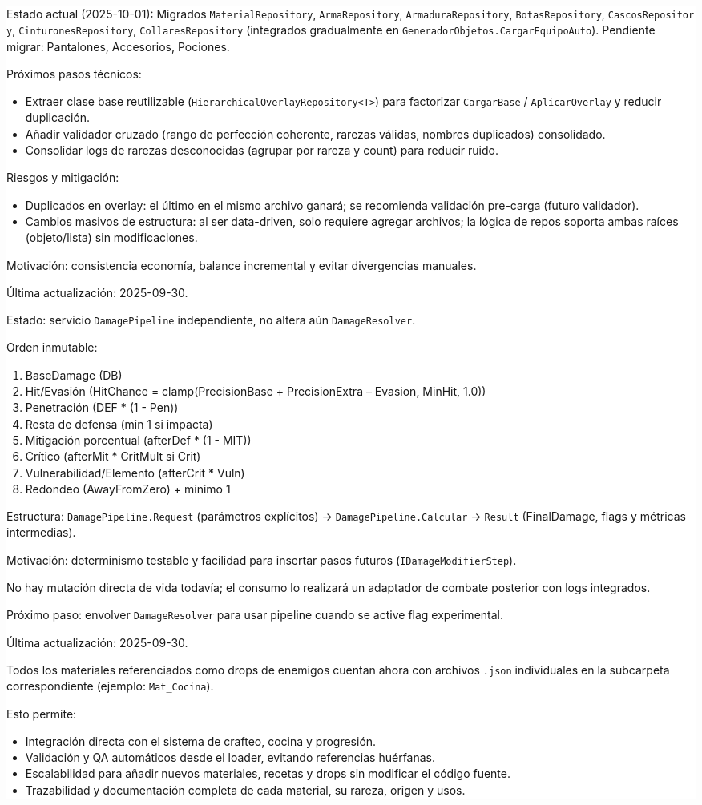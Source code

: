 Estado actual (2025-10-01): Migrados `MaterialRepository`, `ArmaRepository`, `ArmaduraRepository`, `BotasRepository`, `CascosRepository`, `CinturonesRepository`, `CollaresRepository` (integrados gradualmente en `GeneradorObjetos.CargarEquipoAuto`). Pendiente migrar: Pantalones, Accesorios, Pociones.

Próximos pasos técnicos:

- Extraer clase base reutilizable (`HierarchicalOverlayRepository<T>`) para factorizar `CargarBase` / `AplicarOverlay` y reducir duplicación.
- Añadir validador cruzado (rango de perfección coherente, rarezas válidas, nombres duplicados) consolidado.
- Consolidar logs de rarezas desconocidas (agrupar por rareza y count) para reducir ruido.

Riesgos y mitigación:

- Duplicados en overlay: el último en el mismo archivo ganará; se recomienda validación pre-carga (futuro validador).
- Cambios masivos de estructura: al ser data-driven, solo requiere agregar archivos; la lógica de repos soporta ambas raíces (objeto/lista) sin modificaciones.

Motivación: consistencia economía, balance incremental y evitar divergencias manuales.

Última actualización: 2025-09-30.

Estado: servicio `DamagePipeline` independiente, no altera aún `DamageResolver`.

Orden inmutable:

1. BaseDamage (DB)
2. Hit/Evasión (HitChance = clamp(PrecisionBase + PrecisionExtra – Evasion, MinHit, 1.0))
3. Penetración (DEF * (1 - Pen))
4. Resta de defensa (min 1 si impacta)
5. Mitigación porcentual (afterDef * (1 - MIT))
6. Crítico (afterMit * CritMult si Crit)
7. Vulnerabilidad/Elemento (afterCrit * Vuln)
8. Redondeo (AwayFromZero) + mínimo 1

Estructura:
`DamagePipeline.Request` (parámetros explícitos) → `DamagePipeline.Calcular` → `Result` (FinalDamage, flags y métricas intermedias).

Motivación: determinismo testable y facilidad para insertar pasos futuros (`IDamageModifierStep`).

No hay mutación directa de vida todavía; el consumo lo realizará un adaptador de combate posterior con logs integrados.

Próximo paso: envolver `DamageResolver` para usar pipeline cuando se active flag experimental.

Última actualización: 2025-09-30.

Todos los materiales referenciados como drops de enemigos cuentan ahora con archivos `.json` individuales en la subcarpeta correspondiente (ejemplo: `Mat_Cocina`).

Esto permite:

- Integración directa con el sistema de crafteo, cocina y progresión.
- Validación y QA automáticos desde el loader, evitando referencias huérfanas.
- Escalabilidad para añadir nuevos materiales, recetas y drops sin modificar el código fuente.
- Trazabilidad y documentación completa de cada material, su rareza, origen y usos.
